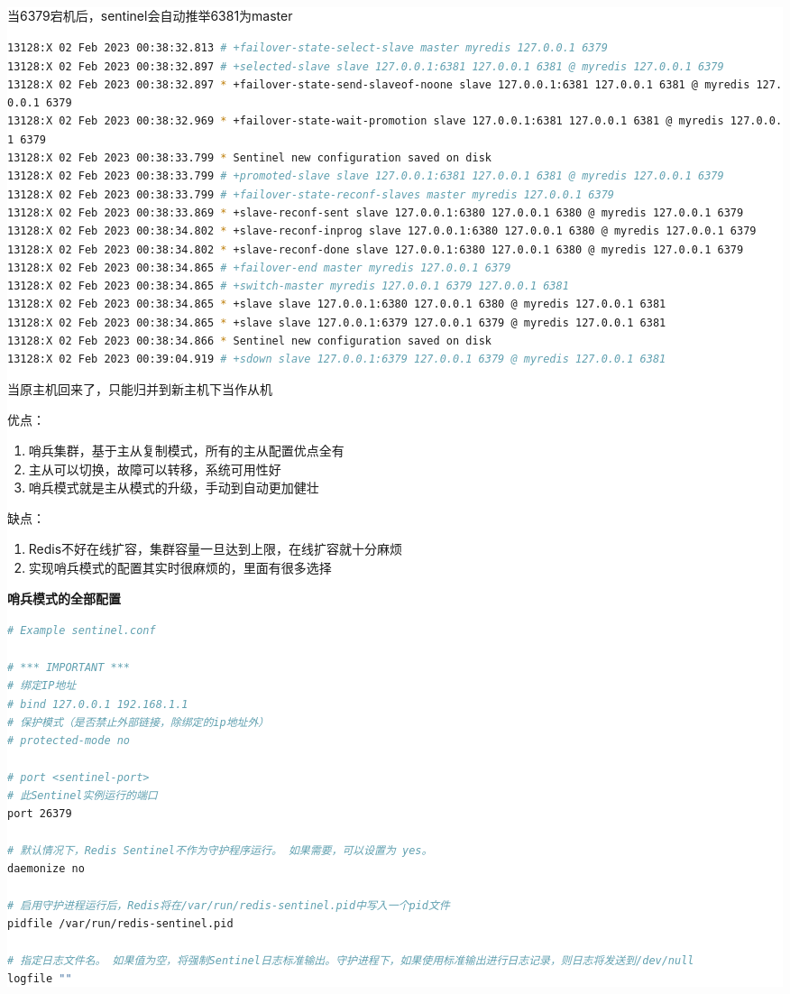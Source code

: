 当6379宕机后，sentinel会自动推举6381为master

```bash
13128:X 02 Feb 2023 00:38:32.813 # +failover-state-select-slave master myredis 127.0.0.1 6379
13128:X 02 Feb 2023 00:38:32.897 # +selected-slave slave 127.0.0.1:6381 127.0.0.1 6381 @ myredis 127.0.0.1 6379
13128:X 02 Feb 2023 00:38:32.897 * +failover-state-send-slaveof-noone slave 127.0.0.1:6381 127.0.0.1 6381 @ myredis 127.0.0.1 6379
13128:X 02 Feb 2023 00:38:32.969 * +failover-state-wait-promotion slave 127.0.0.1:6381 127.0.0.1 6381 @ myredis 127.0.0.1 6379
13128:X 02 Feb 2023 00:38:33.799 * Sentinel new configuration saved on disk
13128:X 02 Feb 2023 00:38:33.799 # +promoted-slave slave 127.0.0.1:6381 127.0.0.1 6381 @ myredis 127.0.0.1 6379
13128:X 02 Feb 2023 00:38:33.799 # +failover-state-reconf-slaves master myredis 127.0.0.1 6379
13128:X 02 Feb 2023 00:38:33.869 * +slave-reconf-sent slave 127.0.0.1:6380 127.0.0.1 6380 @ myredis 127.0.0.1 6379
13128:X 02 Feb 2023 00:38:34.802 * +slave-reconf-inprog slave 127.0.0.1:6380 127.0.0.1 6380 @ myredis 127.0.0.1 6379
13128:X 02 Feb 2023 00:38:34.802 * +slave-reconf-done slave 127.0.0.1:6380 127.0.0.1 6380 @ myredis 127.0.0.1 6379
13128:X 02 Feb 2023 00:38:34.865 # +failover-end master myredis 127.0.0.1 6379
13128:X 02 Feb 2023 00:38:34.865 # +switch-master myredis 127.0.0.1 6379 127.0.0.1 6381
13128:X 02 Feb 2023 00:38:34.865 * +slave slave 127.0.0.1:6380 127.0.0.1 6380 @ myredis 127.0.0.1 6381
13128:X 02 Feb 2023 00:38:34.865 * +slave slave 127.0.0.1:6379 127.0.0.1 6379 @ myredis 127.0.0.1 6381
13128:X 02 Feb 2023 00:38:34.866 * Sentinel new configuration saved on disk
13128:X 02 Feb 2023 00:39:04.919 # +sdown slave 127.0.0.1:6379 127.0.0.1 6379 @ myredis 127.0.0.1 6381
```

当原主机回来了，只能归并到新主机下当作从机

优点：

1. 哨兵集群，基于主从复制模式，所有的主从配置优点全有
2. 主从可以切换，故障可以转移，系统可用性好
3. 哨兵模式就是主从模式的升级，手动到自动更加健壮

缺点：

1. Redis不好在线扩容，集群容量一旦达到上限，在线扩容就十分麻烦
2. 实现哨兵模式的配置其实时很麻烦的，里面有很多选择

**哨兵模式的全部配置**

```bash
# Example sentinel.conf

# *** IMPORTANT ***
# 绑定IP地址
# bind 127.0.0.1 192.168.1.1
# 保护模式（是否禁止外部链接，除绑定的ip地址外）
# protected-mode no

# port <sentinel-port>
# 此Sentinel实例运行的端口
port 26379

# 默认情况下，Redis Sentinel不作为守护程序运行。 如果需要，可以设置为 yes。
daemonize no

# 启用守护进程运行后，Redis将在/var/run/redis-sentinel.pid中写入一个pid文件
pidfile /var/run/redis-sentinel.pid

# 指定日志文件名。 如果值为空，将强制Sentinel日志标准输出。守护进程下，如果使用标准输出进行日志记录，则日志将发送到/dev/null
logfile ""

```